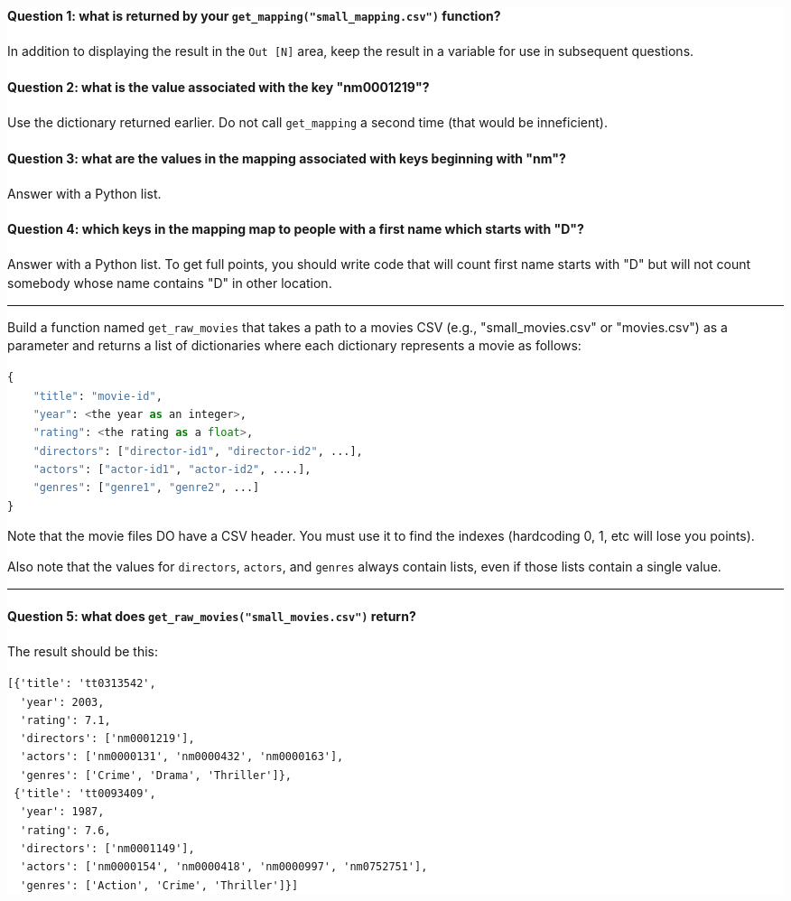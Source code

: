 #### Question 1: what is returned by your `get_mapping("small_mapping.csv")` function?

In addition to displaying the result in the `Out [N]` area, keep the
result in a variable for use in subsequent questions.

#### Question 2: what is the value associated with the key "nm0001219"?

Use the dictionary returned earlier. Do not call `get_mapping` a
second time (that would be inneficient).

#### Question 3: what are the values in the mapping associated with keys beginning with "nm"?

Answer with a Python list.

#### Question 4: which keys in the mapping map to people with a first name which starts with "D"?

Answer with a Python list.  To get full points, you should write code
that will count first name starts with "D" but will not count somebody
whose name contains "D" in other location.

---

Build a function named `get_raw_movies` that takes a path to a movies
CSV (e.g., "small_movies.csv" or "movies.csv") as a parameter and
returns a list of dictionaries where each dictionary represents a
movie as follows:

```python
{ 
    "title": "movie-id",
    "year": <the year as an integer>,
    "rating": <the rating as a float>,
    "directors": ["director-id1", "director-id2", ...],
    "actors": ["actor-id1", "actor-id2", ....], 
    "genres": ["genre1", "genre2", ...]
}
```

Note that the movie files DO have a CSV header.  You must use it to
find the indexes (hardcoding 0, 1, etc will lose you points).

Also note that the values for `directors`, `actors`, and ```genres```
always contain lists, even if those lists contain a single value.

---

#### Question 5: what does `get_raw_movies("small_movies.csv")` return?

The result should be this:
```
[{'title': 'tt0313542',
  'year': 2003,
  'rating': 7.1,
  'directors': ['nm0001219'],
  'actors': ['nm0000131', 'nm0000432', 'nm0000163'],
  'genres': ['Crime', 'Drama', 'Thriller']},
 {'title': 'tt0093409',
  'year': 1987,
  'rating': 7.6,
  'directors': ['nm0001149'],
  'actors': ['nm0000154', 'nm0000418', 'nm0000997', 'nm0752751'],
  'genres': ['Action', 'Crime', 'Thriller']}]
```

